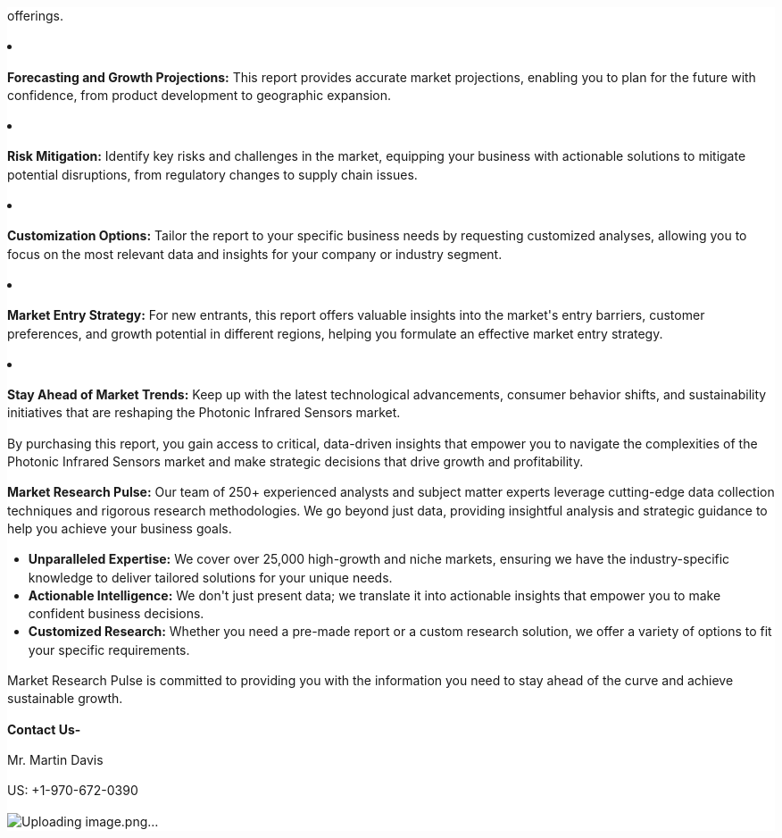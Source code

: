 offerings.</p></li><li><p><strong>Forecasting and Growth Projections:</strong> This report provides accurate market projections, enabling you to plan for the future with confidence, from product development to geographic expansion.</p></li><li><p><strong>Risk Mitigation:</strong> Identify key risks and challenges in the market, equipping your business with actionable solutions to mitigate potential disruptions, from regulatory changes to supply chain issues.</p></li><li><p><strong>Customization Options:</strong> Tailor the report to your specific business needs by requesting customized analyses, allowing you to focus on the most relevant data and insights for your company or industry segment.</p></li><li><p><strong>Market Entry Strategy:</strong> For new entrants, this report offers valuable insights into the market's entry barriers, customer preferences, and growth potential in different regions, helping you formulate an effective market entry strategy.</p></li><li><p><strong>Stay Ahead of Market Trends:</strong> Keep up with the latest technological advancements, consumer behavior shifts, and sustainability initiatives that are reshaping the Photonic Infrared Sensors market.</p></li></ol><p>By purchasing this report, you gain access to critical, data-driven insights that empower you to navigate the complexities of the Photonic Infrared Sensors market and make strategic decisions that drive growth and profitability.</p><p><strong>Market Research Pulse:</strong>&nbsp;Our team of 250+ experienced analysts and subject matter experts leverage cutting-edge data collection techniques and rigorous research methodologies. We go beyond just data, providing insightful analysis and strategic guidance to help you achieve your business goals.</p><ul><li><strong>Unparalleled Expertise:</strong>&nbsp;We cover over 25,000 high-growth and niche markets, ensuring we have the industry-specific knowledge to deliver tailored solutions for your unique needs.</li><li><strong>Actionable Intelligence:</strong>&nbsp;We don't just present data; we translate it into actionable insights that empower you to make confident business decisions.</li><li><strong>Customized Research:</strong>&nbsp;Whether you need a pre-made report or a custom research solution, we offer a variety of options to fit your specific requirements.</li></ul><p>Market Research Pulse is committed to providing you with the information you need to stay ahead of the curve and achieve sustainable growth.</p><p><strong>Contact Us-</strong></p><p>Mr. Martin Davis</p><p>US: +1-970-672-0390</p>
![Uploading image.png…]()
